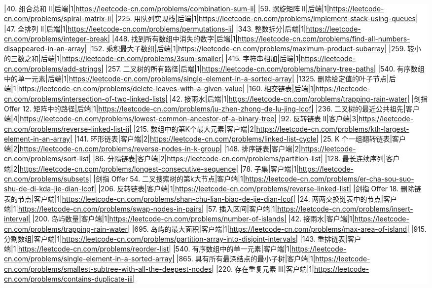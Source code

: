 |40. 组合总和 II|后端|1|https://leetcode-cn.com/problems/combination-sum-ii|
|59. 螺旋矩阵 II|后端|1|https://leetcode-cn.com/problems/spiral-matrix-ii|
|225. 用队列实现栈|后端|1|https://leetcode-cn.com/problems/implement-stack-using-queues|
|47. 全排列 II|后端|1|https://leetcode-cn.com/problems/permutations-ii|
|343. 整数拆分|后端|1|https://leetcode-cn.com/problems/integer-break|
|448. 找到所有数组中消失的数字|后端|1|https://leetcode-cn.com/problems/find-all-numbers-disappeared-in-an-array|
|152. 乘积最大子数组|后端|1|https://leetcode-cn.com/problems/maximum-product-subarray|
|259. 较小的三数之和|后端|1|https://leetcode-cn.com/problems/3sum-smaller|
|415. 字符串相加|后端|1|https://leetcode-cn.com/problems/add-strings|
|257. 二叉树的所有路径|后端|1|https://leetcode-cn.com/problems/binary-tree-paths|
|540. 有序数组中的单一元素|后端|1|https://leetcode-cn.com/problems/single-element-in-a-sorted-array|
|1325. 删除给定值的叶子节点|后端|1|https://leetcode-cn.com/problems/delete-leaves-with-a-given-value|
|160. 相交链表|后端|1|https://leetcode-cn.com/problems/intersection-of-two-linked-lists|
|42. 接雨水|后端|1|https://leetcode-cn.com/problems/trapping-rain-water|
|剑指 Offer 12. 矩阵中的路径|后端|1|https://leetcode-cn.com/problems/ju-zhen-zhong-de-lu-jing-lcof|
|236. 二叉树的最近公共祖先|客户端|4|https://leetcode-cn.com/problems/lowest-common-ancestor-of-a-binary-tree|
|92. 反转链表 II|客户端|3|https://leetcode-cn.com/problems/reverse-linked-list-ii|
|215. 数组中的第K个最大元素|客户端|2|https://leetcode-cn.com/problems/kth-largest-element-in-an-array|
|141. 环形链表|客户端|2|https://leetcode-cn.com/problems/linked-list-cycle|
|25. K 个一组翻转链表|客户端|2|https://leetcode-cn.com/problems/reverse-nodes-in-k-group|
|148. 排序链表|客户端|2|https://leetcode-cn.com/problems/sort-list|
|86. 分隔链表|客户端|2|https://leetcode-cn.com/problems/partition-list|
|128. 最长连续序列|客户端|2|https://leetcode-cn.com/problems/longest-consecutive-sequence|
|78. 子集|客户端|1|https://leetcode-cn.com/problems/subsets|
|剑指 Offer 54. 二叉搜索树的第k大节点|客户端|1|https://leetcode-cn.com/problems/er-cha-sou-suo-shu-de-di-kda-jie-dian-lcof|
|206. 反转链表|客户端|1|https://leetcode-cn.com/problems/reverse-linked-list|
|剑指 Offer 18. 删除链表的节点|客户端|1|https://leetcode-cn.com/problems/shan-chu-lian-biao-de-jie-dian-lcof|
|24. 两两交换链表中的节点|客户端|1|https://leetcode-cn.com/problems/swap-nodes-in-pairs|
|57. 插入区间|客户端|1|https://leetcode-cn.com/problems/insert-interval|
|200. 岛屿数量|客户端|1|https://leetcode-cn.com/problems/number-of-islands|
|42. 接雨水|客户端|1|https://leetcode-cn.com/problems/trapping-rain-water|
|695. 岛屿的最大面积|客户端|1|https://leetcode-cn.com/problems/max-area-of-island|
|915. 分割数组|客户端|1|https://leetcode-cn.com/problems/partition-array-into-disjoint-intervals|
|143. 重排链表|客户端|1|https://leetcode-cn.com/problems/reorder-list|
|540. 有序数组中的单一元素|客户端|1|https://leetcode-cn.com/problems/single-element-in-a-sorted-array|
|865. 具有所有最深结点的最小子树|客户端|1|https://leetcode-cn.com/problems/smallest-subtree-with-all-the-deepest-nodes|
|220. 存在重复元素 III|客户端|1|https://leetcode-cn.com/problems/contains-duplicate-iii|